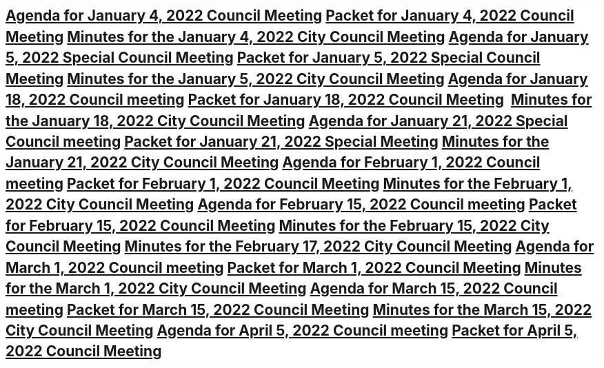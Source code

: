 ## [Agenda for January 4, 2022 Council Meeting](https://bonnersferry.id.gov/wp-content/uploads/2021/12/agenda-1-4-22.pdf) [Packet for January 4, 2022 Council Meeting](https://bonnersferry.id.gov/wp-content/uploads/2021/12/1.4.2022-council-packet.pdf) [Minutes for the January 4, 2022 City Council Meeting](https://bonnersferry.id.gov/wp-content/uploads/2022/02/agenda-minutes-1-4-22.pdf) [Agenda for January 5, 2022 Special Council Meeting](https://bonnersferry.id.gov/wp-content/uploads/2022/01/agenda-1-5-22.pdf) [Packet for January 5, 2022 Special Council Meeting](https://bonnersferry.id.gov/wp-content/uploads/2022/01/council-packet-1.5.22.pdf) [Minutes for the January 5, 2022 City Council Meeting](https://bonnersferry.id.gov/wp-content/uploads/2022/03/agenda-minutes-1-5-22.pdf) [Agenda for January 18, 2022 Council meeting](https://bonnersferry.id.gov/wp-content/uploads/2022/01/agenda-1-18-22.pdf) [Packet for January 18, 2022 Council Meeting](https://bonnersferry.id.gov/wp-content/uploads/2022/01/council-packet-1.18.22.pdf)  [Minutes for the January 18, 2022 City Council Meeting](https://bonnersferry.id.gov/wp-content/uploads/2022/02/agenda-minutes-1-18-22.pdf) [Agenda for January 21, 2022 Special Council meeting](https://bonnersferry.id.gov/wp-content/uploads/2022/01/agenda1-19-22.pdf) [Packet for January 21, 2022 Special Meeting](https://bonnersferry.id.gov/wp-content/uploads/2022/01/council-packet-1-19-22.pdf) [Minutes for the January 21, 2022 City Council Meeting](https://bonnersferry.id.gov/wp-content/uploads/2022/02/agenda-minutes-1-21-22.pdf) [Agenda for February 1, 2022 Council meeting](https://bonnersferry.id.gov/wp-content/uploads/2022/01/02.1.22_agenda-2-1-22.pdf) [Packet for February 1, 2022 Council Meeting](https://bonnersferry.id.gov/wp-content/uploads/2022/01/02.1.22_council-packet.pdf) [Minutes for the February 1, 2022 City Council Meeting](https://bonnersferry.id.gov/wp-content/uploads/2022/03/agenda-minutes-2-1-22.pdf) [Agenda for February 15, 2022 Council meeting](https://bonnersferry.id.gov/wp-content/uploads/2022/02/2.15.22_agenda-2-15-22.pdf) [Packet for February 15, 2022 Council Meeting](https://bonnersferry.id.gov/wp-content/uploads/2022/02/2.15.22-council-packet.pdf) [Minutes for the February 15, 2022 City Council Meeting](https://bonnersferry.id.gov/wp-content/uploads/2022/03/agenda-minutes-2-15-22.pdf) [Minutes for the February 17, 2022 City Council Meeting](https://bonnersferry.id.gov/wp-content/uploads/2022/03/agenda-minutes-2-17-22.pdf) [Agenda for March 1, 2022 Council meeting](https://bonnersferry.id.gov/wp-content/uploads/2022/02/agenda-3-1-22.pdf) [Packet for March 1, 2022 Council Meeting](https://bonnersferry.id.gov/wp-content/uploads/2022/02/3.1.22-coucil-packet.pdf) [Minutes for the March 1, 2022 City Council Meeting](https://bonnersferry.id.gov/wp-content/uploads/2022/03/agenda-minutes-3-1-22.pdf) [Agenda for March 15, 2022 Council meeting](https://bonnersferry.id.gov/wp-content/uploads/2022/03/3-15-22-agenda.pdf) [Packet for March 15, 2022 Council Meeting](https://bonnersferry.id.gov/wp-content/uploads/2022/03/3.15.2022_council-packet.pdf) [Minutes for the March 15, 2022 City Council Meeting](https://bonnersferry.id.gov/wp-content/uploads/2022/05/agenda-minutes-3-15-22.pdf) [Agenda for April 5, 2022 Council meeting](https://bonnersferry.id.gov/wp-content/uploads/2022/04/04.05.22_agenda-4-5-22.pdf) [Packet for April 5, 2022 Council Meeting](https://bonnersferry.id.gov/wp-content/uploads/2022/04/04.05.22_council-packet.pdf)